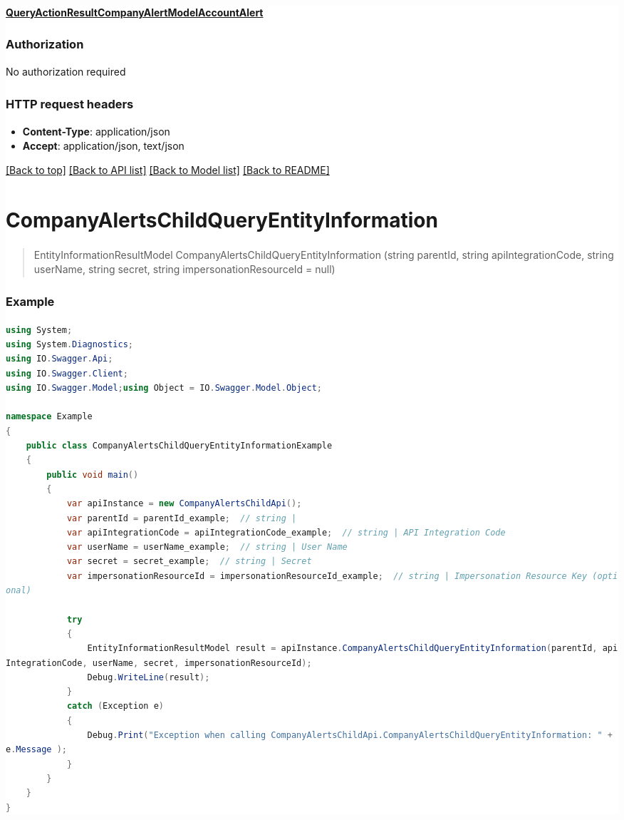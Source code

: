 [**QueryActionResultCompanyAlertModelAccountAlert**](QueryActionResultCompanyAlertModelAccountAlert.md)

### Authorization

No authorization required

### HTTP request headers

 - **Content-Type**: application/json
 - **Accept**: application/json, text/json

[[Back to top]](#) [[Back to API list]](../README.md#documentation-for-api-endpoints) [[Back to Model list]](../README.md#documentation-for-models) [[Back to README]](../README.md)

<a name="companyalertschildqueryentityinformation"></a>
# **CompanyAlertsChildQueryEntityInformation**
> EntityInformationResultModel CompanyAlertsChildQueryEntityInformation (string parentId, string apiIntegrationCode, string userName, string secret, string impersonationResourceId = null)



### Example
```csharp
using System;
using System.Diagnostics;
using IO.Swagger.Api;
using IO.Swagger.Client;
using IO.Swagger.Model;using Object = IO.Swagger.Model.Object;

namespace Example
{
    public class CompanyAlertsChildQueryEntityInformationExample
    {
        public void main()
        {
            var apiInstance = new CompanyAlertsChildApi();
            var parentId = parentId_example;  // string |
            var apiIntegrationCode = apiIntegrationCode_example;  // string | API Integration Code
            var userName = userName_example;  // string | User Name
            var secret = secret_example;  // string | Secret
            var impersonationResourceId = impersonationResourceId_example;  // string | Impersonation Resource Key (optional)

            try
            {
                EntityInformationResultModel result = apiInstance.CompanyAlertsChildQueryEntityInformation(parentId, apiIntegrationCode, userName, secret, impersonationResourceId);
                Debug.WriteLine(result);
            }
            catch (Exception e)
            {
                Debug.Print("Exception when calling CompanyAlertsChildApi.CompanyAlertsChildQueryEntityInformation: " + e.Message );
            }
        }
    }
}
```
